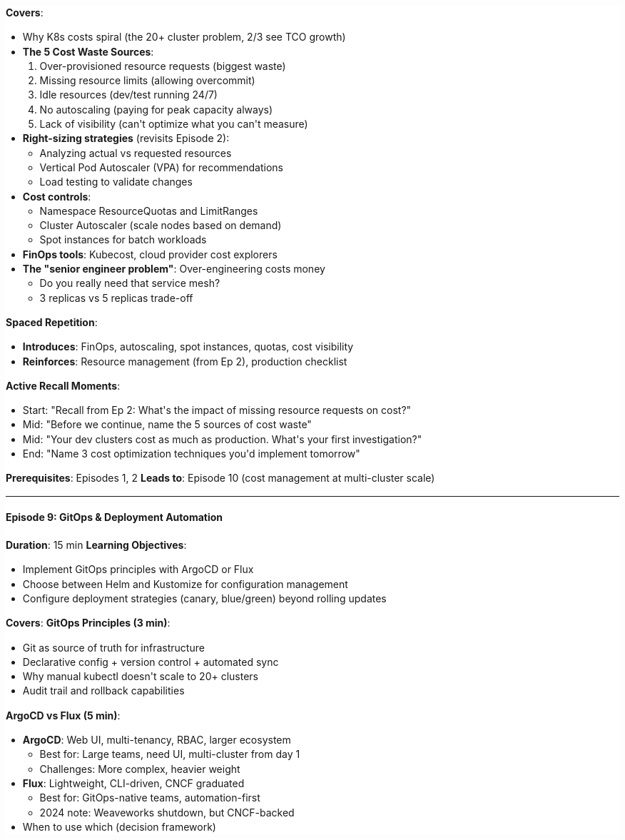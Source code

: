 **Covers**:
- Why K8s costs spiral (the 20+ cluster problem, 2/3 see TCO growth)
- **The 5 Cost Waste Sources**:
  1. Over-provisioned resource requests (biggest waste)
  2. Missing resource limits (allowing overcommit)
  3. Idle resources (dev/test running 24/7)
  4. No autoscaling (paying for peak capacity always)
  5. Lack of visibility (can't optimize what you can't measure)
- **Right-sizing strategies** (revisits Episode 2):
  - Analyzing actual vs requested resources
  - Vertical Pod Autoscaler (VPA) for recommendations
  - Load testing to validate changes
- **Cost controls**:
  - Namespace ResourceQuotas and LimitRanges
  - Cluster Autoscaler (scale nodes based on demand)
  - Spot instances for batch workloads
- **FinOps tools**: Kubecost, cloud provider cost explorers
- **The "senior engineer problem"**: Over-engineering costs money
  - Do you really need that service mesh?
  - 3 replicas vs 5 replicas trade-off

**Spaced Repetition**:
- **Introduces**: FinOps, autoscaling, spot instances, quotas, cost visibility
- **Reinforces**: Resource management (from Ep 2), production checklist

**Active Recall Moments**:
- Start: "Recall from Ep 2: What's the impact of missing resource requests on cost?"
- Mid: "Before we continue, name the 5 sources of cost waste"
- Mid: "Your dev clusters cost as much as production. What's your first investigation?"
- End: "Name 3 cost optimization techniques you'd implement tomorrow"

**Prerequisites**: Episodes 1, 2
**Leads to**: Episode 10 (cost management at multi-cluster scale)

---

#### Episode 9: GitOps & Deployment Automation
**Duration**: 15 min
**Learning Objectives**:
- Implement GitOps principles with ArgoCD or Flux
- Choose between Helm and Kustomize for configuration management
- Configure deployment strategies (canary, blue/green) beyond rolling updates

**Covers**:
**GitOps Principles (3 min)**:
- Git as source of truth for infrastructure
- Declarative config + version control + automated sync
- Why manual kubectl doesn't scale to 20+ clusters
- Audit trail and rollback capabilities

**ArgoCD vs Flux (5 min)**:
- **ArgoCD**: Web UI, multi-tenancy, RBAC, larger ecosystem
  - Best for: Large teams, need UI, multi-cluster from day 1
  - Challenges: More complex, heavier weight
- **Flux**: Lightweight, CLI-driven, CNCF graduated
  - Best for: GitOps-native teams, automation-first
  - 2024 note: Weaveworks shutdown, but CNCF-backed
- When to use which (decision framework)
